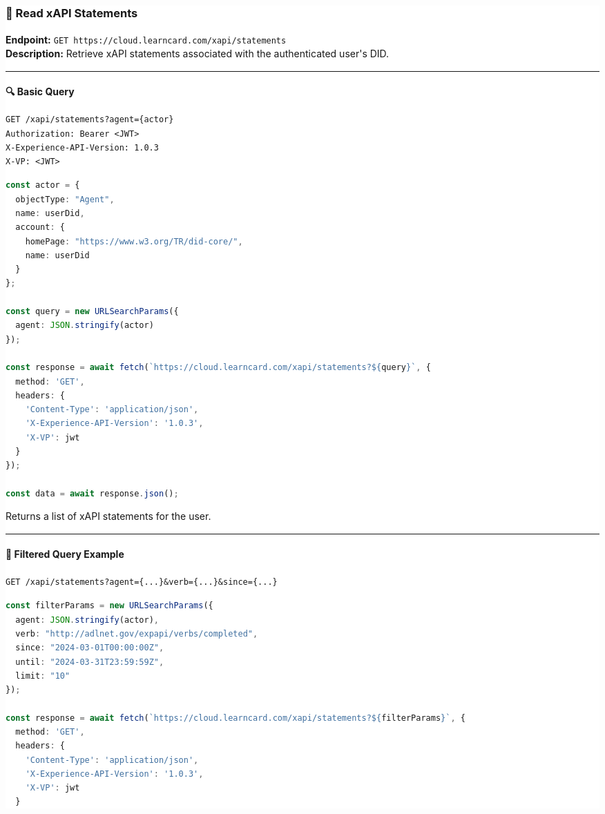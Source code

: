### 📖 Read xAPI Statements

**Endpoint:** `GET https://cloud.learncard.com/xapi/statements`\
**Description:** Retrieve xAPI statements associated with the authenticated user's DID.

***

#### 🔍 Basic Query

```http
GET /xapi/statements?agent={actor}
Authorization: Bearer <JWT>
X-Experience-API-Version: 1.0.3
X-VP: <JWT>
```

```ts
const actor = {
  objectType: "Agent",
  name: userDid,
  account: {
    homePage: "https://www.w3.org/TR/did-core/",
    name: userDid
  }
};

const query = new URLSearchParams({
  agent: JSON.stringify(actor)
});

const response = await fetch(`https://cloud.learncard.com/xapi/statements?${query}`, {
  method: 'GET',
  headers: {
    'Content-Type': 'application/json',
    'X-Experience-API-Version': '1.0.3',
    'X-VP': jwt
  }
});

const data = await response.json();
```

Returns a list of xAPI statements for the user.

***

#### 🔎 Filtered Query Example

```http
GET /xapi/statements?agent={...}&verb={...}&since={...}
```

```ts
const filterParams = new URLSearchParams({
  agent: JSON.stringify(actor),
  verb: "http://adlnet.gov/expapi/verbs/completed",
  since: "2024-03-01T00:00:00Z",
  until: "2024-03-31T23:59:59Z",
  limit: "10"
});

const response = await fetch(`https://cloud.learncard.com/xapi/statements?${filterParams}`, {
  method: 'GET',
  headers: {
    'Content-Type': 'application/json',
    'X-Experience-API-Version': '1.0.3',
    'X-VP': jwt
  }
```